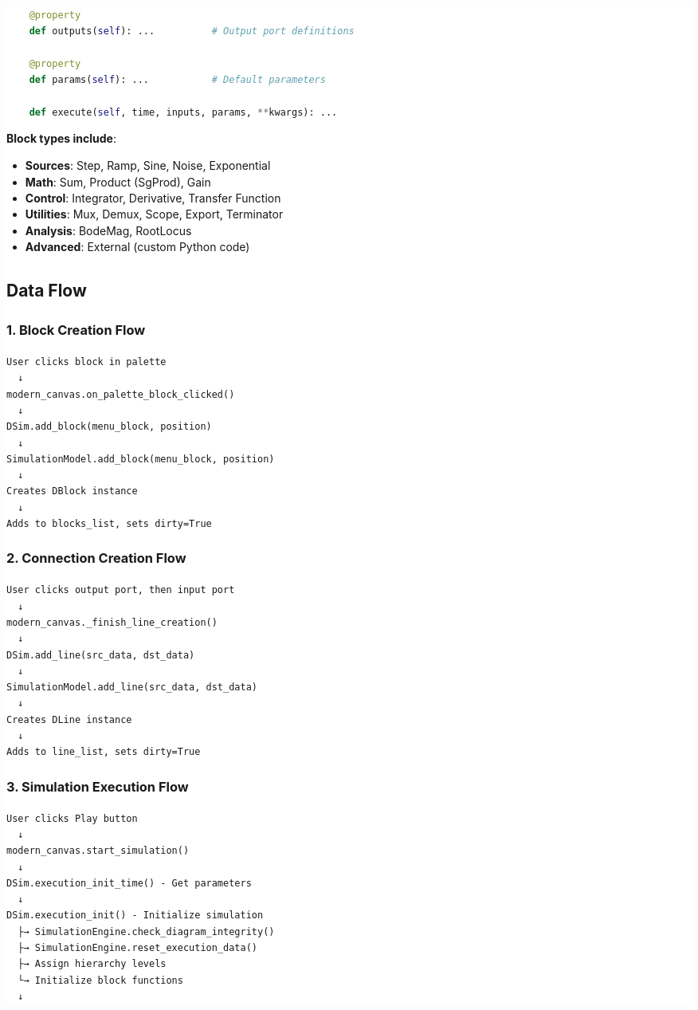```python
    @property
    def outputs(self): ...          # Output port definitions

    @property
    def params(self): ...           # Default parameters

    def execute(self, time, inputs, params, **kwargs): ...
```

**Block types include**:
- **Sources**: Step, Ramp, Sine, Noise, Exponential
- **Math**: Sum, Product (SgProd), Gain
- **Control**: Integrator, Derivative, Transfer Function
- **Utilities**: Mux, Demux, Scope, Export, Terminator
- **Analysis**: BodeMag, RootLocus
- **Advanced**: External (custom Python code)

## Data Flow

### 1. Block Creation Flow
```
User clicks block in palette
  ↓
modern_canvas.on_palette_block_clicked()
  ↓
DSim.add_block(menu_block, position)
  ↓
SimulationModel.add_block(menu_block, position)
  ↓
Creates DBlock instance
  ↓
Adds to blocks_list, sets dirty=True
```

### 2. Connection Creation Flow
```
User clicks output port, then input port
  ↓
modern_canvas._finish_line_creation()
  ↓
DSim.add_line(src_data, dst_data)
  ↓
SimulationModel.add_line(src_data, dst_data)
  ↓
Creates DLine instance
  ↓
Adds to line_list, sets dirty=True
```

### 3. Simulation Execution Flow
```
User clicks Play button
  ↓
modern_canvas.start_simulation()
  ↓
DSim.execution_init_time() - Get parameters
  ↓
DSim.execution_init() - Initialize simulation
  ├→ SimulationEngine.check_diagram_integrity()
  ├→ SimulationEngine.reset_execution_data()
  ├→ Assign hierarchy levels
  └→ Initialize block functions
  ↓
```